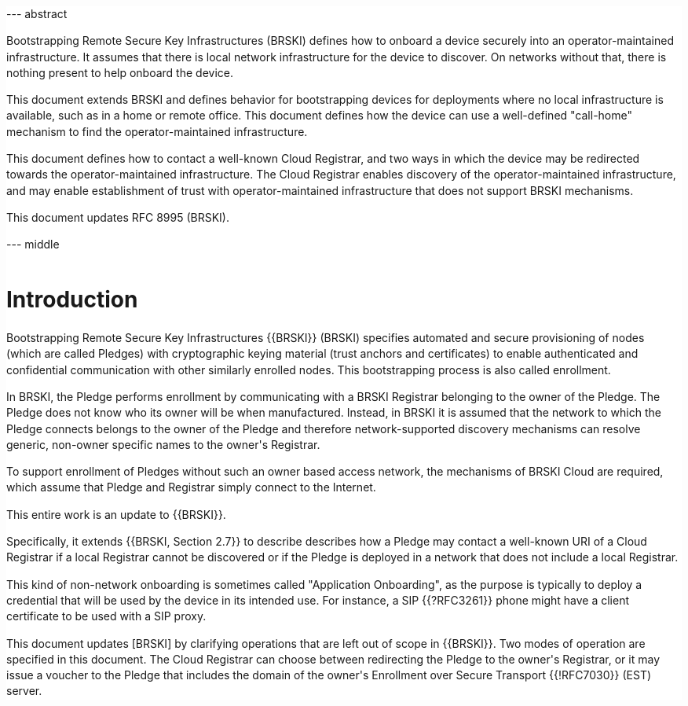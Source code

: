 --- abstract

Bootstrapping Remote Secure Key Infrastructures (BRSKI) defines how to onboard a device securely into an operator-maintained infrastructure.
It assumes that there is local network infrastructure for the device to discover.
On networks without that, there is nothing present to help onboard the device.

This document extends BRSKI and defines behavior for bootstrapping devices for deployments where no local infrastructure is available, such as in a home or remote office.
This document defines how the device can use a well-defined "call-home" mechanism to find the operator-maintained infrastructure.

This document defines how to contact a well-known Cloud Registrar, and two ways in which the  device may be redirected towards the operator-maintained infrastructure. The Cloud Registrar enables discovery of the operator-maintained infrastructure, and may enable establishment of trust with operator-maintained infrastructure that does not support BRSKI mechanisms.

This document updates RFC 8995 (BRSKI).

--- middle

# Introduction

Bootstrapping Remote Secure Key Infrastructures {{BRSKI}} (BRSKI) specifies automated and secure provisioning  of nodes (which are called Pledges) with cryptographic keying material (trust  anchors and certificates) to enable authenticated and confidential communication with other similarly enrolled nodes.
This bootstrapping process is also called enrollment.

In BRSKI, the Pledge performs enrollment by communicating with a BRSKI Registrar belonging to the owner of the Pledge.
The Pledge does not know who its owner will be when manufactured.
Instead, in BRSKI it is assumed that the network to which the Pledge connects belongs to the owner of the Pledge and therefore network-supported discovery mechanisms can resolve generic, non-owner specific names to the owner's Registrar.

To support enrollment of Pledges without such an owner based access network, the mechanisms
of BRSKI Cloud are required, which assume that Pledge and Registrar simply connect to the
Internet.

This entire work is an update to {{BRSKI}}.

Specifically, it extends {{BRSKI, Section 2.7}} to describe describes how a Pledge may contact a well-known URI of a Cloud Registrar if a local Registrar cannot be discovered or if the Pledge is deployed in a network that does not include a local Registrar.

This kind of non-network onboarding is sometimes called "Application Onboarding", as the purpose is typically to deploy a credential that will be used by the device in its intended use.
For instance, a SIP {{?RFC3261}} phone might have a client certificate to be used with a SIP proxy.

This document updates [BRSKI] by clarifying operations that are left out of scope in {{BRSKI}}.
Two modes of operation are specified in this document.
The Cloud Registrar can choose between redirecting the Pledge to the owner's Registrar, or it may issue a voucher to the Pledge that includes the domain of the owner's Enrollment over Secure Transport {{!RFC7030}} (EST) server.
